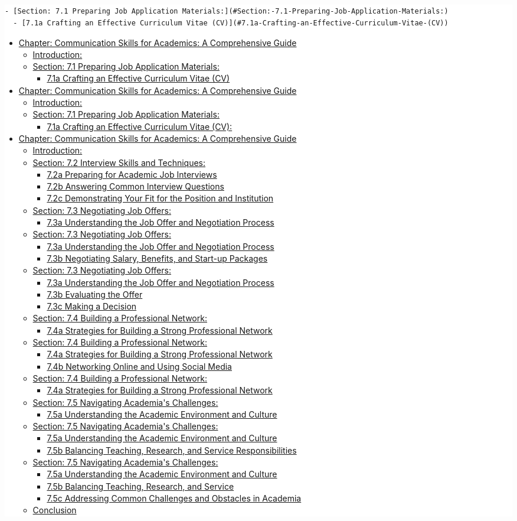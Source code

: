     - [Section: 7.1 Preparing Job Application Materials:](#Section:-7.1-Preparing-Job-Application-Materials:)
      - [7.1a Crafting an Effective Curriculum Vitae (CV)](#7.1a-Crafting-an-Effective-Curriculum-Vitae-(CV))
  - [Chapter: Communication Skills for Academics: A Comprehensive Guide](#Chapter:-Communication-Skills-for-Academics:-A-Comprehensive-Guide)
    - [Introduction:](#Introduction:)
    - [Section: 7.1 Preparing Job Application Materials:](#Section:-7.1-Preparing-Job-Application-Materials:)
      - [7.1a Crafting an Effective Curriculum Vitae (CV)](#7.1a-Crafting-an-Effective-Curriculum-Vitae-(CV))
  - [Chapter: Communication Skills for Academics: A Comprehensive Guide](#Chapter:-Communication-Skills-for-Academics:-A-Comprehensive-Guide)
    - [Introduction:](#Introduction:)
    - [Section: 7.1 Preparing Job Application Materials:](#Section:-7.1-Preparing-Job-Application-Materials:)
      - [7.1a Crafting an Effective Curriculum Vitae (CV):](#7.1a-Crafting-an-Effective-Curriculum-Vitae-(CV):)
  - [Chapter: Communication Skills for Academics: A Comprehensive Guide](#Chapter:-Communication-Skills-for-Academics:-A-Comprehensive-Guide)
    - [Introduction:](#Introduction:)
    - [Section: 7.2 Interview Skills and Techniques:](#Section:-7.2-Interview-Skills-and-Techniques:)
      - [7.2a Preparing for Academic Job Interviews](#7.2a-Preparing-for-Academic-Job-Interviews)
      - [7.2b Answering Common Interview Questions](#7.2b-Answering-Common-Interview-Questions)
      - [7.2c Demonstrating Your Fit for the Position and Institution](#7.2c-Demonstrating-Your-Fit-for-the-Position-and-Institution)
    - [Section: 7.3 Negotiating Job Offers:](#Section:-7.3-Negotiating-Job-Offers:)
      - [7.3a Understanding the Job Offer and Negotiation Process](#7.3a-Understanding-the-Job-Offer-and-Negotiation-Process)
    - [Section: 7.3 Negotiating Job Offers:](#Section:-7.3-Negotiating-Job-Offers:)
      - [7.3a Understanding the Job Offer and Negotiation Process](#7.3a-Understanding-the-Job-Offer-and-Negotiation-Process)
      - [7.3b Negotiating Salary, Benefits, and Start-up Packages](#7.3b-Negotiating-Salary,-Benefits,-and-Start-up-Packages)
    - [Section: 7.3 Negotiating Job Offers:](#Section:-7.3-Negotiating-Job-Offers:)
      - [7.3a Understanding the Job Offer and Negotiation Process](#7.3a-Understanding-the-Job-Offer-and-Negotiation-Process)
      - [7.3b Evaluating the Offer](#7.3b-Evaluating-the-Offer)
      - [7.3c Making a Decision](#7.3c-Making-a-Decision)
    - [Section: 7.4 Building a Professional Network:](#Section:-7.4-Building-a-Professional-Network:)
      - [7.4a Strategies for Building a Strong Professional Network](#7.4a-Strategies-for-Building-a-Strong-Professional-Network)
    - [Section: 7.4 Building a Professional Network:](#Section:-7.4-Building-a-Professional-Network:)
      - [7.4a Strategies for Building a Strong Professional Network](#7.4a-Strategies-for-Building-a-Strong-Professional-Network)
      - [7.4b Networking Online and Using Social Media](#7.4b-Networking-Online-and-Using-Social-Media)
    - [Section: 7.4 Building a Professional Network:](#Section:-7.4-Building-a-Professional-Network:)
      - [7.4a Strategies for Building a Strong Professional Network](#7.4a-Strategies-for-Building-a-Strong-Professional-Network)
    - [Section: 7.5 Navigating Academia's Challenges:](#Section:-7.5-Navigating-Academia's-Challenges:)
      - [7.5a Understanding the Academic Environment and Culture](#7.5a-Understanding-the-Academic-Environment-and-Culture)
    - [Section: 7.5 Navigating Academia's Challenges:](#Section:-7.5-Navigating-Academia's-Challenges:)
      - [7.5a Understanding the Academic Environment and Culture](#7.5a-Understanding-the-Academic-Environment-and-Culture)
      - [7.5b Balancing Teaching, Research, and Service Responsibilities](#7.5b-Balancing-Teaching,-Research,-and-Service-Responsibilities)
    - [Section: 7.5 Navigating Academia's Challenges:](#Section:-7.5-Navigating-Academia's-Challenges:)
      - [7.5a Understanding the Academic Environment and Culture](#7.5a-Understanding-the-Academic-Environment-and-Culture)
      - [7.5b Balancing Teaching, Research, and Service](#7.5b-Balancing-Teaching,-Research,-and-Service)
      - [7.5c Addressing Common Challenges and Obstacles in Academia](#7.5c-Addressing-Common-Challenges-and-Obstacles-in-Academia)
    - [Conclusion](#Conclusion)